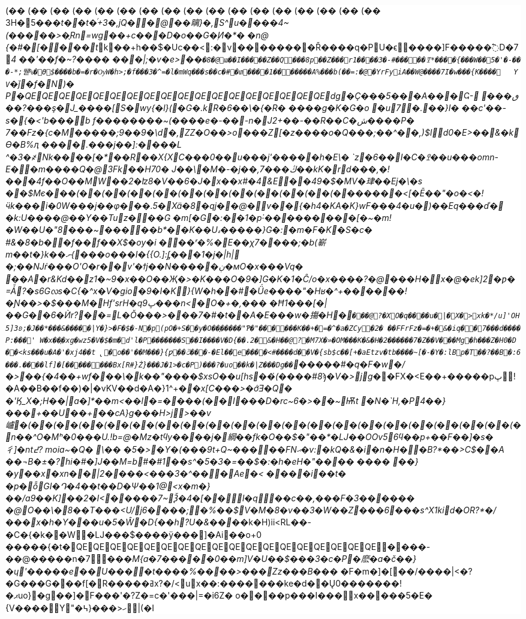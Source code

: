 (��
(��
(��
(��
(��
(��
(��
(��
(��
(��
(��
(��
(��
(��
(��
(��
(��
3H�5��_�t��t�ͬ+3�,jQ�\�@��瞝}�,S^u����4~(�����>�֢Rn=wg��+c���D�o��G�ۭͶ�*� �n@ {�#�[����׏t_k��+h��$�Uc��<:�ν��������Ř����q�PU�ϵ����]F�����߱D�7*4 ��'��f�~?���� ���|;�v�e>��`�8�@ɯ��I�����Z��Q���8 p��Z���r1����3�-#�����ꗑ*����{���W��5�'�-���-*;뛛%�ϴ$����b�=�r�ѸW�h>;�f���3�^=�l�mWq���s��c�#�տ����1�������A%���b(��=:�@�YrFyiA��W@����7I�w���{K����	Y V`�ǰ�f�N)� P�QE QE QE QE QE QE QE QE QE QE QE QE QE QE QE QE QE QE dg�Ҫ���5���A���Ҁ-
���ٯ
��?���ş�J_����[S�wy{�l}(�G�.kR�6��\�{�R�	����g�K�G�o
޾�u7�.��}I�
��c'��-s�{�<'b���b f��������~(����e�-$��$- n�J2+��-��R��C�ش����P�	7��Fz�{c�M�����;9��9�\d �,ZZ�O��>o���Z\[�z����o�Q���;��^��,)$ld0�E >��&�kƟ�B%ԯ ��� �.���j��]:����L
 ^�3�҂Nk����[�*��R��X{XC���0��u���j'�����h�E \� `z�6��I�C�ꖶ�� u� ��omn-E��m����Q�@3Fk��H70�
J��\�M�-�j��,ڭ���7��kK�rd���,�!���4f��O��MW��2�ʫ8�V��6�J�x��x#�4&E��49�$�MV�珒��Ej�\�s
��$Mє� ��(��(��(��(��(��(��(��(��(��(��(�������<[�Ē��"�o�<�!ӵk���i�0W���j��φ���.5�Xä�8�qj��@�׭v��{�h4�KA�K}wF���4�u�)� �Eq���ď� �k:U����@��Y��Tu z���G
�m[�G۝�:��1�p˸���������[�~�m!�W��U�"8���~�����b*��K��Uہ�����}G�:�m�F�K�S�c� #&�8�b��f��f��X$�ѹ�i
���ʳ�%�E��χ7����;�b(嶄m��t� }k��ށ{���o���I�{{O.]:ᶋ��� 1�j�|h|_�;��Ǌŕ���O'O�r��v'�ϯj �_�N�����ڹ�мO�x���Vq�	��A�r&Kd��z1�~9�x��O��Җ�>�K���O�9�]G�K�1�Ĉ/o�x����?�@���H�x�@�ek]2�ƿ�	=Ǡ?�s6Gᦟs�C{�^x�V�gio�9�I�K}{W�h��#񟎮�Ǘe����"�Hʁ�^+������!�Ɲ��>�$���M�Hf's rH�qڀ9� ��n<�O�+�,��� �Ħ1���[�|� �G��6� Ѝr?��=L�Ŏ���>���7�#�t��A�E���w�摥�H�`���@?�XO �q����u�|�X�>xk�*/u]'OH5]3ʚ;� J��*���&�����|Y�}>�F�$�-N�p(pO�+S��y�O��֑�����"Ƥ�"������K��+�=�^�a�ZCy�2�
��FFrFz�=�+�&�iq��7���d����P:���' W�x��֧�xg�wz5�V�$�m�d'l�P�������S⏌��I����V�D{��.2�&�H��@?�M7X�»�OM���K�&�H�2������7�Z��V���Mg�h���Z�H0�D��<ks�� �u�A�'�xj4��t ̢�o��'��M���}{ƿ��ඊ���-�El��e����<#����d�񜲷�V�{sb$c��[+�aEtzv�tb����~[�-�Y�:lBp�T��?��B�:6���.����lf]�[��������Bx[R#}Ż}���J� 1>�c�P)���?�uo��k�|Z���Dg��`�����#�q�F�w�/�>��{�4��+wf���\�k��"����$xsO��u[hs��҅(����#8ϡ�V�>jg�*�FX�<E��+�����pڀ!�A��B��f��)�|�vKV��d�A�}1^+�*�*x[C���>�ớƎ�Q� �'Ӄ_X�;H��|a�]\*��m<� �l�=����(��I���D�rc~6�>��~Ѭt
�N�`H,�P4��}���+��U��+��cA}g���H>j>��v㠠�(��(��(��(��(��(��(��(��(��(��(��(��(��(��(��(��(��(��(��(�n��^O�Mʰ�0���U.!b=@�Mz�tϥy����j�綱��fk�O��$�"� �*�Ǉ��OOv56ϥ��p+��F��]�s�⼻]�nt߄?
moіa~�Q�
\�� �5�>�Y�(���9t+Q~�����FNޙ�v:΁�kQ�&�i�n�H��B?* ��>C$��A
��¬B�±�?hi�#�]J��M=b#�#1��s^�5�3�=��$�:�h�eH�"����
����
��}�y*��x� xn��|2����<���3�^���Ae�<
����i��t�
�p�ȭGI�Դ�4��t��D�Ѱ��1@<x�m�}��/a9��K]��2�I<�� ���7~Ѯ�4�[��l�q��c��,���F�3������ �@O��\�8��T�� �<U/j6����;�%��$V�M�8�v��3�W��Z���6���s^X1kid�OR?\*�/���x�h�Y���u�5�Ŵ�D{��h?U�&���*�k�Η)ii<RL��-�C�{�k��W޼�Ǉ���$����ÿ���]�Ai��o+0 �����{�t�QE QE QE QE QE QE QE QE QE QE QE QE QE QE QE QE QE QE �׉���-��@�����n�7��*�M{a�7�����0��m]V�U��$�� �3�c�P�麽�a�č��}�ɥ'�����e��U����t����%����>�� �Zz���B*���
�F�m�]�[��/����|<�?�G�� �G�\��f[�R�����ߥ x?�/<u῵x��:�������ke�d��Ų0 �������!�ޕuo}�g��]�F���'�?Z�=c�'���|=�i6Z� o�\���p���I���x�����5�E�
{V����Y"�ހ<���{߆|(�I